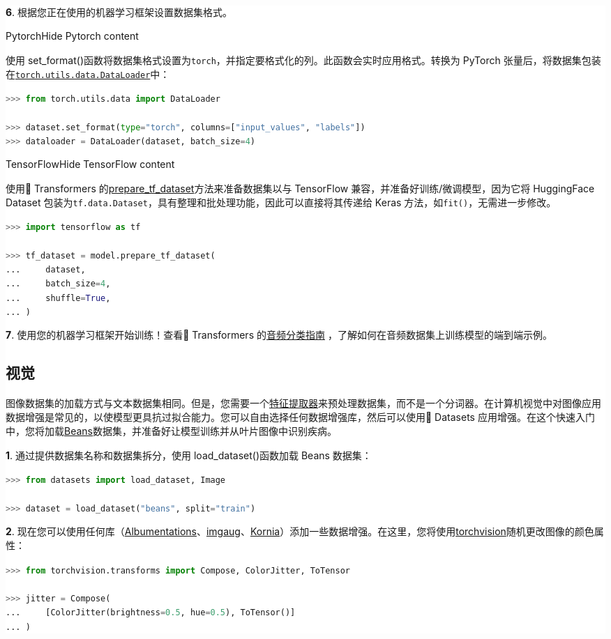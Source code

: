 **6**. 根据您正在使用的机器学习框架设置数据集格式。

PytorchHide Pytorch content

使用 set_format()函数将数据集格式设置为`torch`，并指定要格式化的列。此函数会实时应用格式。转换为 PyTorch 张量后，将数据集包装在[`torch.utils.data.DataLoader`](https://alband.github.io/doc_view/data.html?highlight=torch%20utils%20data%20dataloader#torch.utils.data.DataLoader)中：

```py
>>> from torch.utils.data import DataLoader

>>> dataset.set_format(type="torch", columns=["input_values", "labels"])
>>> dataloader = DataLoader(dataset, batch_size=4)
```

TensorFlowHide TensorFlow content

使用🤗 Transformers 的[prepare_tf_dataset](https://huggingface.co/docs/transformers/v4.37.2/en/main_classes/model#transformers.TFPreTrainedModel.prepare_tf_dataset)方法来准备数据集以与 TensorFlow 兼容，并准备好训练/微调模型，因为它将 HuggingFace Dataset 包装为`tf.data.Dataset`，具有整理和批处理功能，因此可以直接将其传递给 Keras 方法，如`fit()`，无需进一步修改。

```py
>>> import tensorflow as tf

>>> tf_dataset = model.prepare_tf_dataset(
...     dataset,
...     batch_size=4,
...     shuffle=True,
... )
```

**7**. 使用您的机器学习框架开始训练！查看🤗 Transformers 的[音频分类指南](https://huggingface.co/docs/transformers/tasks/audio_classification) ，了解如何在音频数据集上训练模型的端到端示例。

## 视觉

图像数据集的加载方式与文本数据集相同。但是，您需要一个[特征提取器](https://huggingface.co/docs/transformers/main_classes/feature_extractor#feature-extractor)来预处理数据集，而不是一个分词器。在计算机视觉中对图像应用数据增强是常见的，以使模型更具抗过拟合能力。您可以自由选择任何数据增强库，然后可以使用🤗 Datasets 应用增强。在这个快速入门中，您将加载[Beans](https://huggingface.co/datasets/beans)数据集，并准备好让模型训练并从叶片图像中识别疾病。

**1**. 通过提供数据集名称和数据集拆分，使用 load_dataset()函数加载 Beans 数据集：

```py
>>> from datasets import load_dataset, Image

>>> dataset = load_dataset("beans", split="train")
```

**2**. 现在您可以使用任何库（[Albumentations](https://albumentations.ai/)、[imgaug](https://imgaug.readthedocs.io/en/latest/)、[Kornia](https://kornia.readthedocs.io/en/latest/)）添加一些数据增强。在这里，您将使用[torchvision](https://pytorch.org/vision/stable/transforms.html)随机更改图像的颜色属性：

```py
>>> from torchvision.transforms import Compose, ColorJitter, ToTensor

>>> jitter = Compose(
...     [ColorJitter(brightness=0.5, hue=0.5), ToTensor()]
... )
```
